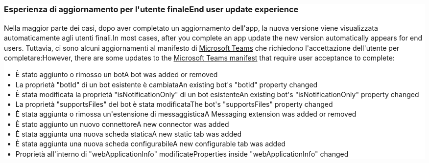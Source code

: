 ### <a name="end-user-update-experience"></a><span data-ttu-id="aa0e7-182">Esperienza di aggiornamento per l'utente finale</span><span class="sxs-lookup"><span data-stu-id="aa0e7-182">End user update experience</span></span>

<span data-ttu-id="aa0e7-183">Nella maggior parte dei casi, dopo aver completato un aggiornamento dell'app, la nuova versione viene visualizzata automaticamente agli utenti finali.</span><span class="sxs-lookup"><span data-stu-id="aa0e7-183">In most cases, after you complete an app update the new version automatically appears for end users.</span></span> <span data-ttu-id="aa0e7-184">Tuttavia, ci sono alcuni aggiornamenti al manifesto di <a href="https://docs.microsoft.com/microsoftteams/platform/resources/schema/manifest-schema" target="_blank">Microsoft Teams</a> che richiedono l'accettazione dell'utente per completare:</span><span class="sxs-lookup"><span data-stu-id="aa0e7-184">However, there are some updates to the <a href="https://docs.microsoft.com/microsoftteams/platform/resources/schema/manifest-schema" target="_blank">Microsoft Teams manifest</a> that require user acceptance to complete:</span></span>

* <span data-ttu-id="aa0e7-185">È stato aggiunto o rimosso un bot</span><span class="sxs-lookup"><span data-stu-id="aa0e7-185">A bot was added or removed</span></span>
* <span data-ttu-id="aa0e7-186">La proprietà "botId" di un bot esistente è cambiata</span><span class="sxs-lookup"><span data-stu-id="aa0e7-186">An existing bot's "botId" property changed</span></span>
* <span data-ttu-id="aa0e7-187">È stata modificata la proprietà "isNotificationOnly" di un bot esistente</span><span class="sxs-lookup"><span data-stu-id="aa0e7-187">An existing bot's "isNotificationOnly" property changed</span></span>
* <span data-ttu-id="aa0e7-188">La proprietà "supportsFiles" del bot è stata modificata</span><span class="sxs-lookup"><span data-stu-id="aa0e7-188">The bot's "supportsFiles" property changed</span></span>
* <span data-ttu-id="aa0e7-189">È stata aggiunta o rimossa un'estensione di messaggistica</span><span class="sxs-lookup"><span data-stu-id="aa0e7-189">A Messaging extension was added or removed</span></span>
* <span data-ttu-id="aa0e7-190">È stato aggiunto un nuovo connettore</span><span class="sxs-lookup"><span data-stu-id="aa0e7-190">A new connector was added</span></span>
* <span data-ttu-id="aa0e7-191">È stata aggiunta una nuova scheda statica</span><span class="sxs-lookup"><span data-stu-id="aa0e7-191">A new static tab was added</span></span>
* <span data-ttu-id="aa0e7-192">È stata aggiunta una nuova scheda configurabile</span><span class="sxs-lookup"><span data-stu-id="aa0e7-192">A new configurable tab was added</span></span>
* <span data-ttu-id="aa0e7-193">Proprietà all'interno di "webApplicationInfo" modificate</span><span class="sxs-lookup"><span data-stu-id="aa0e7-193">Properties inside "webApplicationInfo" changed</span></span>
